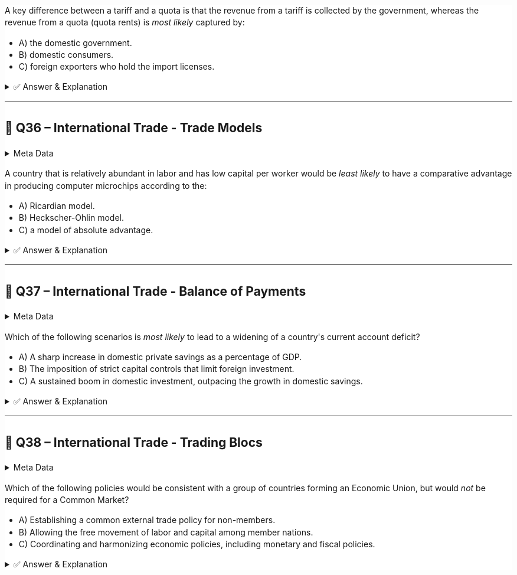A key difference between a tariff and a quota is that the revenue from a tariff is collected by the government, whereas the revenue from a quota (quota rents) is *most likely* captured by:

- A) the domestic government.
- B) domestic consumers.
- C) foreign exporters who hold the import licenses.

<details><summary>✅ Answer & Explanation</summary></details>

---
## 🔴 Q36 – International Trade - Trade Models
<details><summary>Meta Data</summary></details>

A country that is relatively abundant in labor and has low capital per worker would be *least likely* to have a comparative advantage in producing computer microchips according to the:

- A) Ricardian model.
- B) Heckscher-Ohlin model.
- C) a model of absolute advantage.

<details><summary>✅ Answer & Explanation</summary></details>

---

## 🔴 Q37 – International Trade - Balance of Payments
<details><summary>Meta Data</summary></details>

Which of the following scenarios is *most likely* to lead to a widening of a country's current account deficit?

- A) A sharp increase in domestic private savings as a percentage of GDP.
- B) The imposition of strict capital controls that limit foreign investment.
- C) A sustained boom in domestic investment, outpacing the growth in domestic savings.

<details><summary>✅ Answer & Explanation</summary></details>

---

## 🔴 Q38 – International Trade - Trading Blocs
<details><summary>Meta Data</summary></details>

Which of the following policies would be consistent with a group of countries forming an Economic Union, but would *not* be required for a Common Market?

- A) Establishing a common external trade policy for non-members.
- B) Allowing the free movement of labor and capital among member nations.
- C) Coordinating and harmonizing economic policies, including monetary and fiscal policies.

<details><summary>✅ Answer & Explanation</summary></details>
